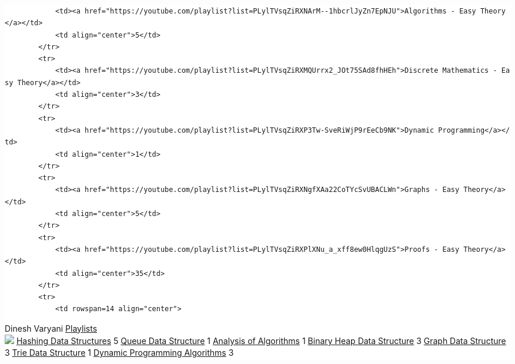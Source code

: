                 <td><a href="https://youtube.com/playlist?list=PLylTVsqZiRXNArM--1hbcrlJyZn7EpNJU">Algorithms - Easy Theory</a></td>
                <td align="center">5</td>
            </tr>
            <tr>
                <td><a href="https://youtube.com/playlist?list=PLylTVsqZiRXMQUrrx2_JOt75SAd8fhHEh">Discrete Mathematics - Easy Theory</a></td>
                <td align="center">3</td>
            </tr>
            <tr>
                <td><a href="https://youtube.com/playlist?list=PLylTVsqZiRXP3Tw-SveRiWjP9rEeCb9NK">Dynamic Programming</a></td>
                <td align="center">1</td>
            </tr>
            <tr>
                <td><a href="https://youtube.com/playlist?list=PLylTVsqZiRXNgfXAa22CoTYcSvUBACLWn">Graphs - Easy Theory</a></td>
                <td align="center">5</td>
            </tr>
            <tr>
                <td><a href="https://youtube.com/playlist?list=PLylTVsqZiRXPlXNu_a_xff8ew0HlqgUzS">Proofs - Easy Theory</a></td>
                <td align="center">35</td>
            </tr>
            <tr>
                <td rowspan=14 align="center">
Dinesh Varyani <a href="https://youtube.com/c/hubberspot/playlists">Playlists</a><br>
<img src="/youtube-playlists/org-logos/Dinesh%20Varyani.png" width="40%">
                </td>
                <td><a href="https://youtube.com/playlist?list=PL6Zs6LgrJj3uyNihSkIq9QcNMylpR_9ba">Hashing Data Structures</a></td>
                <td align="center">5</td>
            </tr>
            <tr>
                <td><a href="https://youtube.com/playlist?list=PL6Zs6LgrJj3uaeVkxa_-Dax_2XdmcfpQb">Queue Data Structure</a></td>
                <td align="center">1</td>
            </tr>
            <tr>
                <td><a href="https://youtube.com/playlist?list=PL6Zs6LgrJj3vMr-K0K0rvchTg8Xq0Oq0J">Analysis of Algorithms</a></td>
                <td align="center">1</td>
            </tr>
            <tr>
                <td><a href="https://youtube.com/playlist?list=PL6Zs6LgrJj3tOL6Uu4wOOeP8WFPD5GrfG">Binary Heap Data Structure</a></td>
                <td align="center">3</td>
            </tr>
            <tr>
                <td><a href="https://youtube.com/playlist?list=PL6Zs6LgrJj3v7n2dyV3V1bxd9ZsuBj0LB">Graph Data Structure</a></td>
                <td align="center">3</td>
            </tr>
            <tr>
                <td><a href="https://youtube.com/playlist?list=PL6Zs6LgrJj3uwRyATdtSua12k9EFQIW50">Trie Data Structure</a></td>
                <td align="center">1</td>
            </tr>
            <tr>
                <td><a href="https://youtube.com/playlist?list=PL6Zs6LgrJj3uV30RvZwHyteU2cXU59uuB">Dynamic Programming Algorithms</a></td>
                <td align="center">3</td>
            </tr>